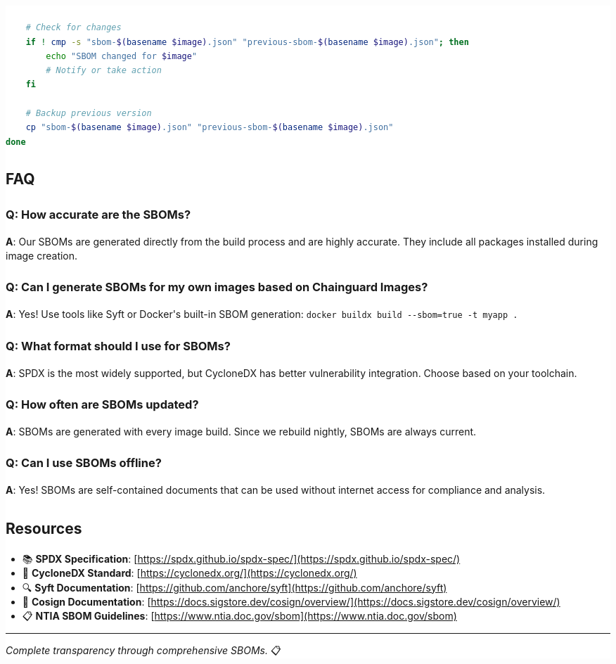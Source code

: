 ```bash
    
    # Check for changes
    if ! cmp -s "sbom-$(basename $image).json" "previous-sbom-$(basename $image).json"; then
        echo "SBOM changed for $image"
        # Notify or take action
    fi
    
    # Backup previous version
    cp "sbom-$(basename $image).json" "previous-sbom-$(basename $image).json"
done
```

## FAQ

### Q: How accurate are the SBOMs?
**A**: Our SBOMs are generated directly from the build process and are highly accurate. They include all packages installed during image creation.

### Q: Can I generate SBOMs for my own images based on Chainguard Images?
**A**: Yes! Use tools like Syft or Docker's built-in SBOM generation: `docker buildx build --sbom=true -t myapp .`

### Q: What format should I use for SBOMs?
**A**: SPDX is the most widely supported, but CycloneDX has better vulnerability integration. Choose based on your toolchain.

### Q: How often are SBOMs updated?
**A**: SBOMs are generated with every image build. Since we rebuild nightly, SBOMs are always current.

### Q: Can I use SBOMs offline?
**A**: Yes! SBOMs are self-contained documents that can be used without internet access for compliance and analysis.

## Resources

- 📚 **SPDX Specification**: [https://spdx.github.io/spdx-spec/](https://spdx.github.io/spdx-spec/)
- 🔄 **CycloneDX Standard**: [https://cyclonedx.org/](https://cyclonedx.org/)
- 🔍 **Syft Documentation**: [https://github.com/anchore/syft](https://github.com/anchore/syft)
- 🔐 **Cosign Documentation**: [https://docs.sigstore.dev/cosign/overview/](https://docs.sigstore.dev/cosign/overview/)
- 📋 **NTIA SBOM Guidelines**: [https://www.ntia.doc.gov/sbom](https://www.ntia.doc.gov/sbom)

---

*Complete transparency through comprehensive SBOMs.* 📋